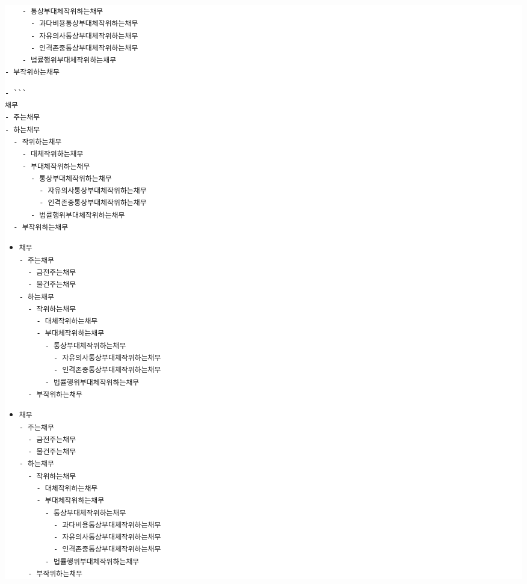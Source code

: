         - 통상부대체작위하는채무
          - 과다비용통상부대체작위하는채무
          - 자유의사통상부대체작위하는채무
          - 인격존중통상부대체작위하는채무
        - 법률행위부대체작위하는채무
    - 부작위하는채무
  ```
- ```
  채무
  - 주는채무
  - 하는채무
    - 작위하는채무
      - 대체작위하는채무
      - 부대체작위하는채무
        - 통상부대체작위하는채무
          - 자유의사통상부대체작위하는채무
          - 인격존중통상부대체작위하는채무
        - 법률행위부대체작위하는채무
    - 부작위하는채무
  ```
- ```
  채무
  - 주는채무
    - 금전주는채무
    - 물건주는채무
  - 하는채무
    - 작위하는채무
      - 대체작위하는채무
      - 부대체작위하는채무
        - 통상부대체작위하는채무
          - 자유의사통상부대체작위하는채무
          - 인격존중통상부대체작위하는채무
        - 법률행위부대체작위하는채무
    - 부작위하는채무
  ```
- ```
  채무
  - 주는채무
    - 금전주는채무
    - 물건주는채무
  - 하는채무
    - 작위하는채무
      - 대체작위하는채무
      - 부대체작위하는채무
        - 통상부대체작위하는채무
          - 과다비용통상부대체작위하는채무
          - 자유의사통상부대체작위하는채무
          - 인격존중통상부대체작위하는채무
        - 법률행위부대체작위하는채무
    - 부작위하는채무
  ```
